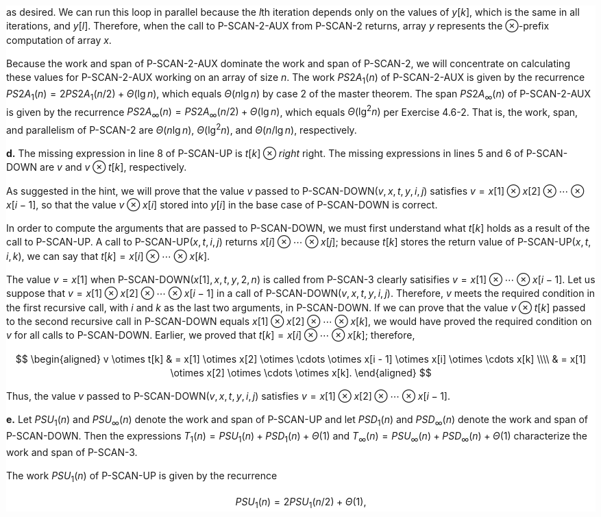 as desired. We can run this loop in parallel because the $l$th iteration depends only on the values of $y[k]$, which is the same in all iterations, and $y[l]$. Therefore, when the call to $\text{P-SCAN-2-AUX}$ from $\text{P-SCAN-2}$ returns, array $y$ represents the $\otimes$-prefix computation of array $x$.

Because the work and span of $\text{P-SCAN-2-AUX}$ dominate the work and span of $\text{P-SCAN-2}$, we will concentrate on calculating these values for $\text{P-SCAN-2-AUX}$ working on an array of size $n$. The work $PS2A_1(n)$ of $\text{P-SCAN-2-AUX}$ is given by the recurrence $PS2A_1(n) = 2PS2A_1(n / 2) + \Theta(\lg n)$, which equals $\Theta(n\lg n)$ by case 2 of the master theorem. The span $PS2A_\infty(n)$ of $\text{P-SCAN-2-AUX}$ is given by the recurrence $PS2A_\infty(n) = PS2A_\infty(n / 2) + \Theta(\lg n)$, which equals $\Theta(\lg^2 n)$ per Exercise 4.6-2. That is, the work, span, and parallelism of $\text{P-SCAN-2}$ are $\Theta(n\lg n)$, $\Theta(\lg^2 n)$, and $\Theta(n / \lg n)$, respectively.

**d.** The missing expression in line 8 of $\text{P-SCAN-UP}$ is $t[k] \otimes right$ right. The missing expressions in lines 5 and 6 of $\text{P-SCAN-DOWN}$ are $v$ and $v \otimes t[k]$, respectively.

As suggested in the hint, we will prove that the value $v$ passed to $\text{P-SCAN-DOWN}(v, x, t, y, i, j)$ satisfies $v = x[1] \otimes x[2] \otimes \cdots \otimes x[i - 1]$, so that the value $v \otimes x[i]$ stored into $y[i]$ in the base case of $\text{P-SCAN-DOWN}$ is correct.

In order to compute the arguments that are passed to $\text{P-SCAN-DOWN}$, we must first understand what $t[k]$ holds as a result of the call to $\text{P-SCAN-UP}$. A call to $\text{P-SCAN-UP}(x, t, i, j)$ returns $x[i] \otimes \cdots \otimes x[j]$; because $t[k]$ stores the return value of $\text{P-SCAN-UP}(x, t, i, k)$, we can say that $t[k] = x[i] \otimes \cdots \otimes x[k]$.

The value $v = x[1]$ when $\text{P-SCAN-DOWN}(x[1], x, t, y, 2, n)$ is called from $\text{P-SCAN-3}$ clearly satisifies $v = x[1] \otimes \cdots \otimes x[i - 1]$. Let us suppose that $v = x[1] \otimes x[2] \otimes \cdots \otimes x[i - 1]$ in a call of $\text{P-SCAN-DOWN}(v, x, t, y, i, j)$. Therefore, $v$ meets the required condition in the first recursive call, with $i$ and $k$ as the last two arguments, in $\text{P-SCAN-DOWN}$. If we can prove that the value $v \otimes t[k]$ passed to the second recursive call in $\text{P-SCAN-DOWN}$ equals $x[1] \otimes x[2] \otimes \cdots \otimes x[k]$, we would have proved the required condition on $v$ for all calls to $\text{P-SCAN-DOWN}$. Earlier, we proved that $t[k] = x[i] \otimes \cdots \otimes x[k]$; therefore,

$$
\begin{aligned}
v \otimes t[k]
    & = x[1] \otimes x[2] \otimes \cdots \otimes x[i - 1] \otimes x[i] \otimes \cdots x[k] \\\\
    & = x[1] \otimes x[2] \otimes \cdots \otimes x[k].
\end{aligned}
$$

Thus, the value $v$ passed to $\text{P-SCAN-DOWN}(v, x, t, y, i, j)$ satisfies $v = x[1] \otimes x[2] \otimes \cdots \otimes x[i - 1]$.

**e.** Let $PSU_1(n)$ and $PSU_\infty(n)$ denote the work and span of $\text{P-SCAN-UP}$ and let $PSD_1(n)$ and $PSD_\infty(n)$ denote the work and span of $\text{P-SCAN-DOWN}$. Then the expressions $T_1(n) = PSU_1(n) + PSD_1(n) + \Theta(1)$ and $T_\infty(n) = PSU_\infty(n) + PSD_\infty(n) + \Theta(1)$ characterize the work and span of $\text{P-SCAN-3}$.

The work $PSU_1(n)$ of $\text{P-SCAN-UP}$ is given by the recurrence

$$PSU_1(n) = 2PSU_1(n / 2) + \Theta(1),$$
